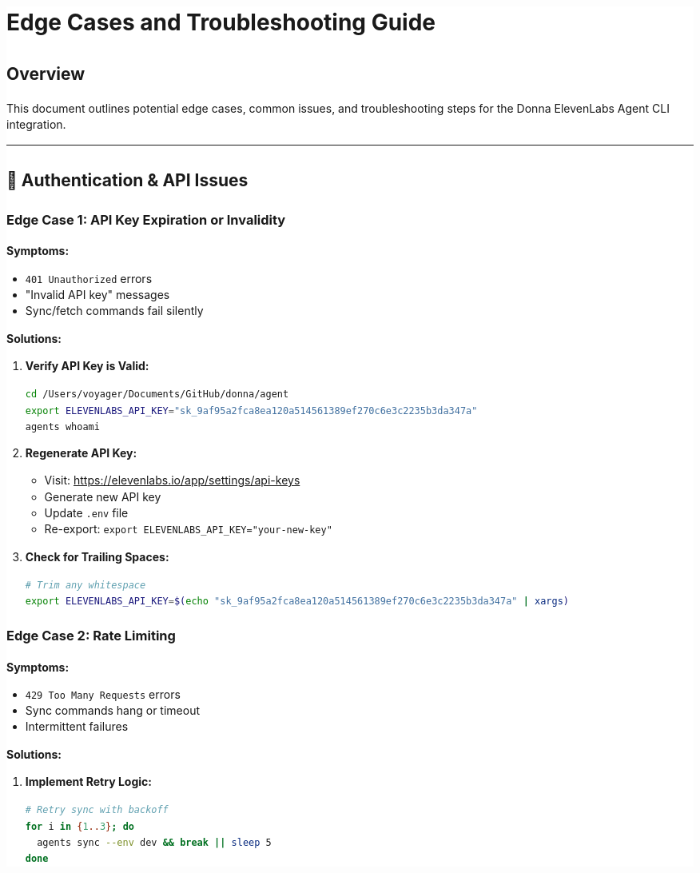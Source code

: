 # Edge Cases and Troubleshooting Guide

## Overview

This document outlines potential edge cases, common issues, and troubleshooting steps for the Donna ElevenLabs Agent CLI integration.

---

## 🔐 Authentication & API Issues

### Edge Case 1: API Key Expiration or Invalidity

**Symptoms:**
- `401 Unauthorized` errors
- "Invalid API key" messages
- Sync/fetch commands fail silently

**Solutions:**
1. **Verify API Key is Valid:**
   ```bash
   cd /Users/voyager/Documents/GitHub/donna/agent
   export ELEVENLABS_API_KEY="sk_9af95a2fca8ea120a514561389ef270c6e3c2235b3da347a"
   agents whoami
   ```

2. **Regenerate API Key:**
   - Visit: https://elevenlabs.io/app/settings/api-keys
   - Generate new API key
   - Update `.env` file
   - Re-export: `export ELEVENLABS_API_KEY="your-new-key"`

3. **Check for Trailing Spaces:**
   ```bash
   # Trim any whitespace
   export ELEVENLABS_API_KEY=$(echo "sk_9af95a2fca8ea120a514561389ef270c6e3c2235b3da347a" | xargs)
   ```

### Edge Case 2: Rate Limiting

**Symptoms:**
- `429 Too Many Requests` errors
- Sync commands hang or timeout
- Intermittent failures

**Solutions:**
1. **Implement Retry Logic:**
   ```bash
   # Retry sync with backoff
   for i in {1..3}; do
     agents sync --env dev && break || sleep 5
   done
   ```
